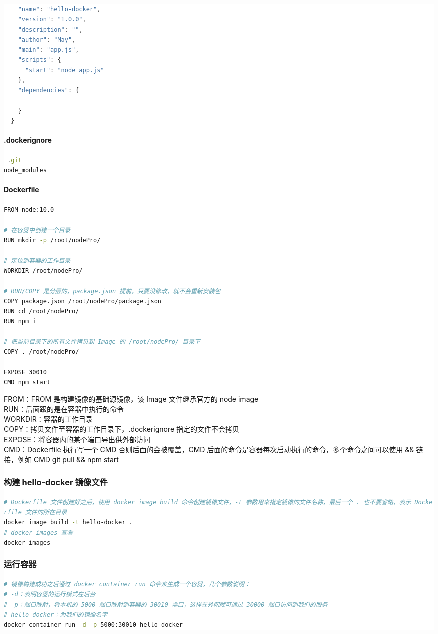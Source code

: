``` javascript  
    "name": "hello-docker", 
    "version": "1.0.0",
    "description": "", 
    "author": "May",
    "main": "app.js",   
    "scripts": { 
      "start": "node app.js"
    },
    "dependencies": { 
      
    }
  }
```
#### .dockerignore 
``` javascript  
 .git
node_modules
```
#### Dockerfile
``` bash  
FROM node:10.0 

# 在容器中创建一个目录 
RUN mkdir -p /root/nodePro/ 

# 定位到容器的工作目录 
WORKDIR /root/nodePro/

# RUN/COPY 是分层的，package.json 提前，只要没修改，就不会重新安装包
COPY package.json /root/nodePro/package.json
RUN cd /root/nodePro/
RUN npm i 

# 把当前目录下的所有文件拷贝到 Image 的 /root/nodePro/ 目录下
COPY . /root/nodePro/

EXPOSE 30010
CMD npm start
```
FROM：FROM 是构建镜像的基础源镜像，该 Image 文件继承官方的 node image  
RUN：后面跟的是在容器中执行的命令  
WORKDIR：容器的工作目录  
COPY：拷贝文件至容器的工作目录下，.dockerignore 指定的文件不会拷贝  
EXPOSE：将容器内的某个端口导出供外部访问  
CMD：Dockerfile 执行写一个 CMD 否则后面的会被覆盖，CMD 后面的命令是容器每次启动执行的命令，多个命令之间可以使用 && 链接，例如 CMD git pull && npm start    
### 构建 hello-docker 镜像文件  
``` bash 
# Dockerfile 文件创建好之后，使用 docker image build 命令创建镜像文件，-t 参数用来指定镜像的文件名称，最后一个 . 也不要省略，表示 Dockerfile 文件的所在目录
docker image build -t hello-docker .  
# docker images 查看
docker images

```  
### 运行容器  
``` bash  
# 镜像构建成功之后通过 docker container run 命令来生成一个容器，几个参数说明：
# -d：表明容器的运行模式在后台
# -p：端口映射，将本机的 5000 端口映射到容器的 30010 端口，这样在外网就可通过 30000 端口访问到我们的服务
# hello-docker：为我们的镜像名字
docker container run -d -p 5000:30010 hello-docker
```